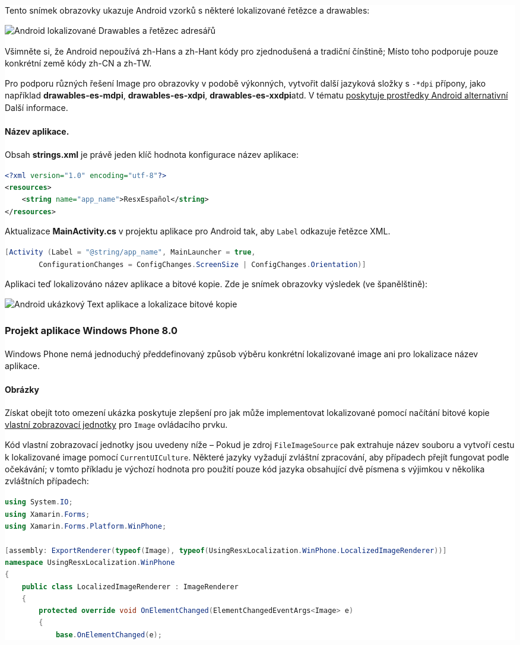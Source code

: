 Tento snímek obrazovky ukazuje Android vzorků s některé lokalizované řetězce a drawables:

![](localization-images/android-resources.png "Android lokalizované Drawables a řetězec adresářů")

Všimněte si, že Android nepoužívá zh-Hans a zh-Hant kódy pro zjednodušená a tradiční čínštině; Místo toho podporuje pouze konkrétní země kódy zh-CN a zh-TW.

Pro podporu různých řešení Image pro obrazovky v podobě výkonných, vytvořit další jazyková složky s `-*dpi` přípony, jako například **drawables-es-mdpi**, **drawables-es-xdpi**, **drawables-es-xxdpi**atd. V tématu [poskytuje prostředky Android alternativní](http://developer.android.com/guide/topics/resources/providing-resources.html#AlternativeResources) Další informace.

#### <a name="app-name"></a>Název aplikace.

Obsah **strings.xml** je právě jeden klíč hodnota konfigurace název aplikace:

```xml
<?xml version="1.0" encoding="utf-8"?>
<resources>
    <string name="app_name">ResxEspañol</string>
</resources>
```

Aktualizace **MainActivity.cs** v projektu aplikace pro Android tak, aby `Label` odkazuje řetězce XML.

```csharp
[Activity (Label = "@string/app_name", MainLauncher = true,
        ConfigurationChanges = ConfigChanges.ScreenSize | ConfigChanges.Orientation)]
```

Aplikaci teď lokalizováno název aplikace a bitové kopie. Zde je snímek obrazovky výsledek (ve španělštině):

![](localization-images/android-imageicon.png "Android ukázkový Text aplikace a lokalizace bitové kopie")

### <a name="windows-phone-80-application-project"></a>Projekt aplikace Windows Phone 8.0

Windows Phone nemá jednoduchý předdefinovaný způsob výběru konkrétní lokalizované image ani pro lokalizace název aplikace.

#### <a name="images"></a>Obrázky

Získat obejít toto omezení ukázka poskytuje zlepšení pro jak může implementovat lokalizované pomocí načítání bitové kopie [vlastní zobrazovací jednotky](~/xamarin-forms/app-fundamentals/custom-renderer/index.md) pro `Image` ovládacího prvku.

Kód vlastní zobrazovací jednotky jsou uvedeny níže – Pokud je zdroj `FileImageSource` pak extrahuje název souboru a vytvoří cestu k lokalizované image pomocí `CurrentUICulture`. Některé jazyky vyžadují zvláštní zpracování, aby případech přejít fungovat podle očekávání; v tomto příkladu je výchozí hodnota pro použití pouze kód jazyka obsahující dvě písmena s výjimkou v několika zvláštních případech:

```csharp
using System.IO;
using Xamarin.Forms;
using Xamarin.Forms.Platform.WinPhone;

[assembly: ExportRenderer(typeof(Image), typeof(UsingResxLocalization.WinPhone.LocalizedImageRenderer))]
namespace UsingResxLocalization.WinPhone
{
    public class LocalizedImageRenderer : ImageRenderer
    {
        protected override void OnElementChanged(ElementChangedEventArgs<Image> e)
        {
            base.OnElementChanged(e);

```